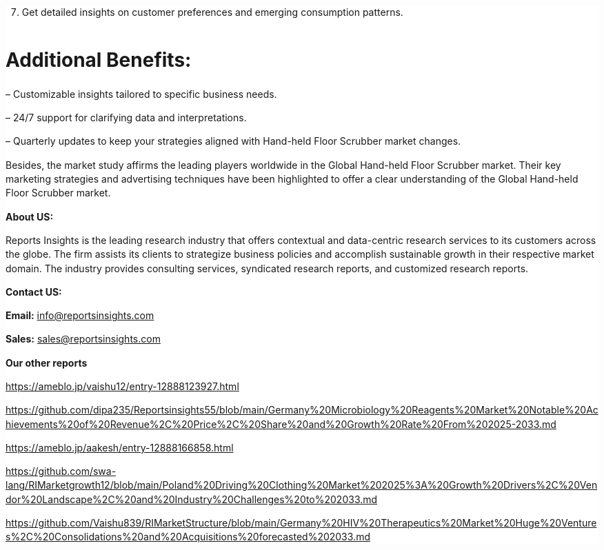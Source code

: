 7. Get detailed insights on customer preferences and emerging consumption patterns.

# <strong>Additional Benefits:</strong>

– Customizable insights tailored to specific business needs.

– 24/7 support for clarifying data and interpretations.

– Quarterly updates to keep your strategies aligned with Hand-held Floor Scrubber market changes.

Besides, the market study affirms the leading players worldwide in the Global Hand-held Floor Scrubber market. Their key marketing strategies and advertising techniques have been highlighted to offer a clear understanding of the Global Hand-held Floor Scrubber market.

<strong><strong>About US</strong>:</strong>

Reports Insights is the leading research industry that offers contextual and data-centric research services to its customers across the globe. The firm assists its clients to strategize business policies and accomplish sustainable growth in their respective market domain. The industry provides consulting services, syndicated research reports, and customized research reports.

<strong>Contact US:</strong>

<p class=><b>Email:</b> <a href=mailto:info@reportsinsights.com>info@reportsinsights.com</a></p>
<p class=><b>Sales:</b> <a href=mailto:sales@reportsinsights.com>sales@reportsinsights.com</a></p>

<strong>Our other reports</strong>

<a href=https://ameblo.jp/vaishu12/entry-12888123927.html>https://ameblo.jp/vaishu12/entry-12888123927.html</a>

<a href=https://github.com/dipa235/Reportsinsights55/blob/main/Germany%20Microbiology%20Reagents%20Market%20Notable%20Achievements%20of%20Revenue%2C%20Price%2C%20Share%20and%20Growth%20Rate%20From%202025-2033.md>https://github.com/dipa235/Reportsinsights55/blob/main/Germany%20Microbiology%20Reagents%20Market%20Notable%20Achievements%20of%20Revenue%2C%20Price%2C%20Share%20and%20Growth%20Rate%20From%202025-2033.md</a>

<a href=https://ameblo.jp/aakesh/entry-12888166858.html>https://ameblo.jp/aakesh/entry-12888166858.html</a>

<a href=https://github.com/swa-lang/RIMarketgrowth12/blob/main/Poland%20Driving%20Clothing%20Market%202025%3A%20Growth%20Drivers%2C%20Vendor%20Landscape%2C%20and%20Industry%20Challenges%20to%202033.md>https://github.com/swa-lang/RIMarketgrowth12/blob/main/Poland%20Driving%20Clothing%20Market%202025%3A%20Growth%20Drivers%2C%20Vendor%20Landscape%2C%20and%20Industry%20Challenges%20to%202033.md</a>

<a href=https://github.com/Vaishu839/RIMarketStructure/blob/main/Germany%20HIV%20Therapeutics%20Market%20Huge%20Ventures%2C%20Consolidations%20and%20Acquisitions%20forecasted%202033.md>https://github.com/Vaishu839/RIMarketStructure/blob/main/Germany%20HIV%20Therapeutics%20Market%20Huge%20Ventures%2C%20Consolidations%20and%20Acquisitions%20forecasted%202033.md</a>
